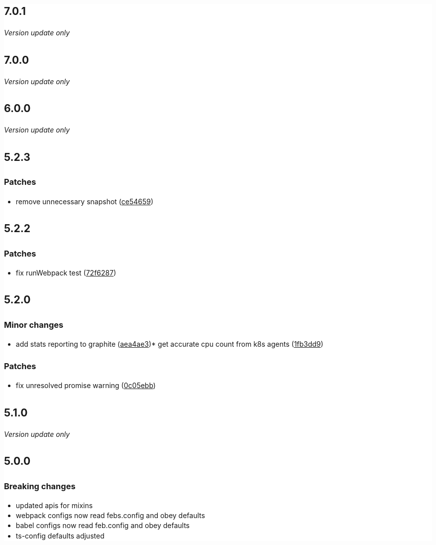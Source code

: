 ## 7.0.1

_Version update only_

## 7.0.0

_Version update only_

## 6.0.0

_Version update only_

## 5.2.3

### Patches

- remove unnecessary snapshot ([ce54659](https://code.squarespace.net/projects/WEBM/repos/febs/commits/ce54659))

## 5.2.2

### Patches

- fix runWebpack test ([72f6287](https://code.squarespace.net/projects/WEBM/repos/febs/commits/72f6287))

## 5.2.0

### Minor changes

- add stats reporting to graphite ([aea4ae3](https://code.squarespace.net/projects/WEBM/repos/febs/commits/aea4ae3))* get accurate cpu count from k8s agents ([1fb3dd9](https://code.squarespace.net/projects/WEBM/repos/febs/commits/1fb3dd9))

### Patches

- fix unresolved promise warning ([0c05ebb](https://code.squarespace.net/projects/WEBM/repos/febs/commits/0c05ebb))

## 5.1.0

_Version update only_

## 5.0.0

### Breaking changes

- updated apis for mixins
- webpack configs now read febs.config and obey defaults
- babel configs now read feb.config and obey defaults
- ts-config defaults adjusted
